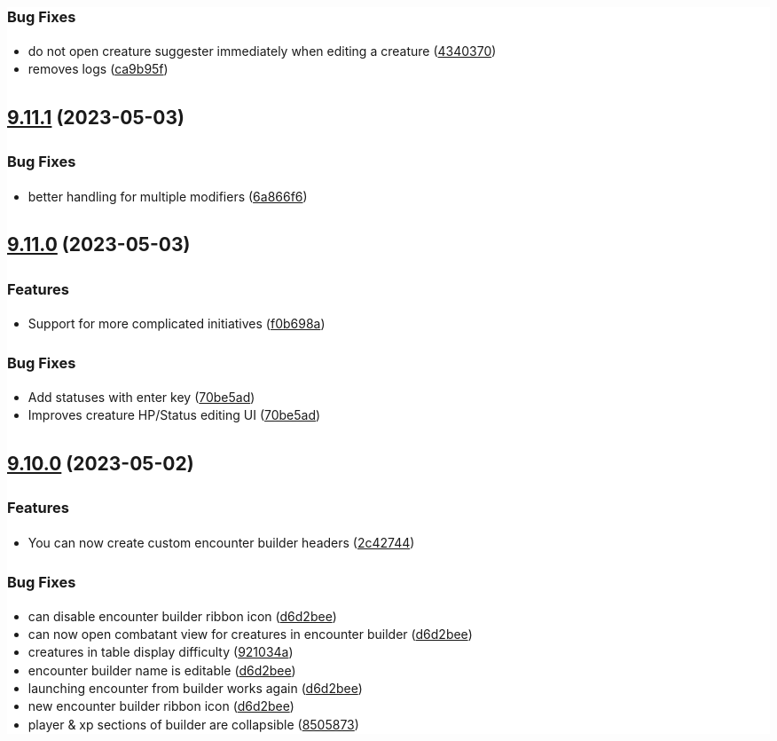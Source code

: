 ### Bug Fixes

* do not open creature suggester immediately when editing a creature ([4340370](https://github.com/javalent/initiative-tracker/commit/434037050a43a003827998ae2f45071ccaffa94d))
* removes logs ([ca9b95f](https://github.com/javalent/initiative-tracker/commit/ca9b95f3392482fa142a9a60f6b20e5ea12780db))

## [9.11.1](https://github.com/javalent/initiative-tracker/compare/9.11.0...9.11.1) (2023-05-03)


### Bug Fixes

* better handling for multiple modifiers ([6a866f6](https://github.com/javalent/initiative-tracker/commit/6a866f67bcb8d8128bf4cfd69bcf889cedfea44a))

## [9.11.0](https://github.com/javalent/initiative-tracker/compare/9.10.0...9.11.0) (2023-05-03)


### Features

* Support for more complicated initiatives ([f0b698a](https://github.com/javalent/initiative-tracker/commit/f0b698a54c2769cd117af2307d09921868f3b4ca))


### Bug Fixes

* Add statuses with enter key ([70be5ad](https://github.com/javalent/initiative-tracker/commit/70be5ad2ee323838769f9ef72c73214e11beeb45))
* Improves creature HP/Status editing UI ([70be5ad](https://github.com/javalent/initiative-tracker/commit/70be5ad2ee323838769f9ef72c73214e11beeb45))

## [9.10.0](https://github.com/javalent/initiative-tracker/compare/9.9.0...9.10.0) (2023-05-02)


### Features

* You can now create custom encounter builder headers ([2c42744](https://github.com/javalent/initiative-tracker/commit/2c42744b3ec0b20059d5ff68cdc6ec037415effa))


### Bug Fixes

* can disable encounter builder ribbon icon ([d6d2bee](https://github.com/javalent/initiative-tracker/commit/d6d2bee38d423ac1512ec81b5704f3a540839b17))
* can now open combatant view for creatures in encounter builder ([d6d2bee](https://github.com/javalent/initiative-tracker/commit/d6d2bee38d423ac1512ec81b5704f3a540839b17))
* creatures in table display difficulty ([921034a](https://github.com/javalent/initiative-tracker/commit/921034a695a04312ffa09768329e9fdc791b8e04))
* encounter builder name is editable ([d6d2bee](https://github.com/javalent/initiative-tracker/commit/d6d2bee38d423ac1512ec81b5704f3a540839b17))
* launching encounter from builder works again ([d6d2bee](https://github.com/javalent/initiative-tracker/commit/d6d2bee38d423ac1512ec81b5704f3a540839b17))
* new encounter builder ribbon icon ([d6d2bee](https://github.com/javalent/initiative-tracker/commit/d6d2bee38d423ac1512ec81b5704f3a540839b17))
* player & xp sections of builder are collapsible ([8505873](https://github.com/javalent/initiative-tracker/commit/85058739e04b9947fe08dc93e732bf3095dbf5b1))
